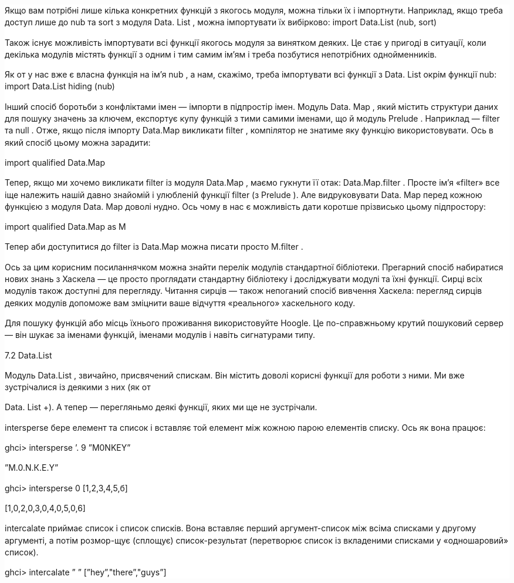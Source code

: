 Якщо вам потрібні лише кілька конкретних функцій з якогось модуля, можна тільки їх і імпортнути. Наприклад, якщо треба доступ лише до nub та sort з модуля Data. List , можна імпортувати їх вибірково: import Data.List (nub, sort)

Також існує можливість імпортувати всі функції якогось модуля за винятком деяких. Це стає у пригоді в ситуації, коли декілька модулів містять функції з одним і тим самим ім’ям і треба позбутися непотрібних однойменників.

Як от у нас вже є власна функція на ім’я nub , а нам, скажімо, треба імпортувати всі функції з Data. List окрім функції nub: import Data.List hiding (nub)

Інший спосіб боротьби з конфліктами імен — імпорти в підпростір імен. Модуль Data. Мар , який містить структури даних для пошуку значень за ключем, експортує купу функцій з тими самими іменами, що й модуль Prelude . Наприклад — filter та null . Отже, якщо після імпорту Data.Мар викликати filter , компілятор не знатиме яку функцію використовувати. Ось в який спосіб цьому можна зарадити:

import qualified Data.Map

Тепер, якщо ми хочемо викликати filter із модуля Data.Мар , маємо гукнути її отак: Data.Map.filter . Просте ім’я «filter» все іще належить нашій давно знайомій і улюбленій функції filter (з Prelude ). Але видруковувати Data. Мар перед кожною функцією з модуля Data. Мар доволі нудно. Ось чому в нас є можливість дати коротше прізвисько цьому підпростору:

import qualified Data.Map as M

Тепер аби доступитися до filter із Data.Мар можна писати просто М.filter .

Ось за цим корисним посиланнячком можна знайти перелік модулів стандартної бібліотеки. Прегарний спосіб набиратися нових знань з Хаскела — це просто проглядати стандартну бібліотеку і досліджувати модулі та їхні функції. Сирці всіх модулів також доступні для перегляду. Читання сирців — також непоганий спосіб вивчення Хаскела: перегляд сирців деяких модулів допоможе вам зміцнити ваше відчуття «реального» хаскельного коду.

Для пошуку функцій або місць їхнього проживання використовуйте Hoogle. Це по-справжньому крутий пошуковий сервер — він шукає за іменами функцій, іменами модулів і навіть сигнатурами типу.

7.2 Data.List

Модуль Data.List , звичайно, присвячений спискам. Він містить доволі корисні функції для роботи з ними. Ми вже зустрічалися із деякими з них (як от

Data. List +). А тепер — перегляньмо деякі функції, яких ми ще не зустрічали.

intersperse бере елемент та список і вставляє той елемент між кожною парою елементів списку. Ось як вона працює:

ghci> intersperse ’. 9 ”M0NKEY”

”М.0.N.К.Е.Y”

ghci> intersperse 0 [1,2,3,4,5,б]

[1,0,2,0,3,0,4,0,5,0,6]

intercalate приймає список і список списків. Вона вставляє перший аргумент-список між всіма списками у другому аргументі, а потім розмор-щує (сплощує) список-результат (перетворює список із вкладеними списками у «одношаровий» список).

ghci> intercalate ” ” [”hey”,"there”,"guys”]
